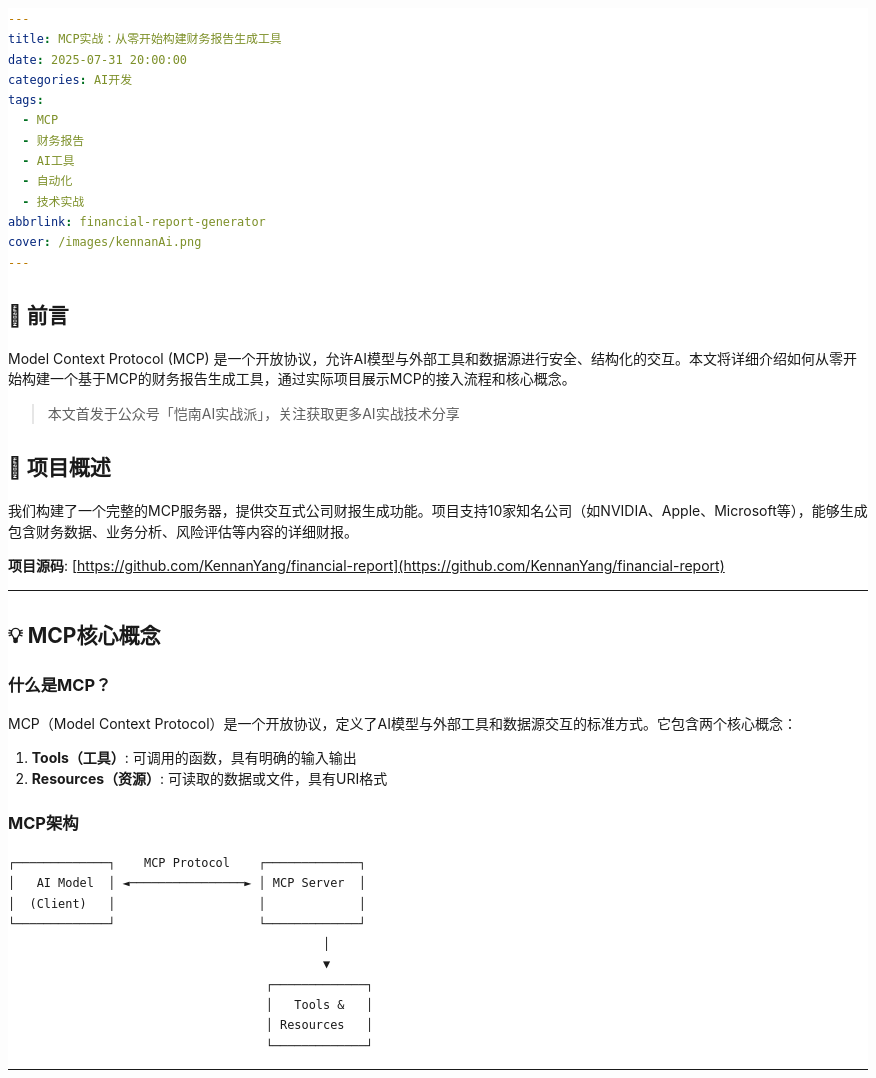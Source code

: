 ```yaml
---
title: MCP实战：从零开始构建财务报告生成工具
date: 2025-07-31 20:00:00
categories: AI开发
tags:
  - MCP
  - 财务报告
  - AI工具
  - 自动化
  - 技术实战
abbrlink: financial-report-generator
cover: /images/kennanAi.png
---
```


## 🚀 前言

Model Context Protocol (MCP) 是一个开放协议，允许AI模型与外部工具和数据源进行安全、结构化的交互。本文将详细介绍如何从零开始构建一个基于MCP的财务报告生成工具，通过实际项目展示MCP的接入流程和核心概念。

> 本文首发于公众号「恺南AI实战派」，关注获取更多AI实战技术分享

## 🎯 项目概述

我们构建了一个完整的MCP服务器，提供交互式公司财报生成功能。项目支持10家知名公司（如NVIDIA、Apple、Microsoft等），能够生成包含财务数据、业务分析、风险评估等内容的详细财报。

**项目源码**: [https://github.com/KennanYang/financial-report](https://github.com/KennanYang/financial-report)

---

## 💡 MCP核心概念

### 什么是MCP？

MCP（Model Context Protocol）是一个开放协议，定义了AI模型与外部工具和数据源交互的标准方式。它包含两个核心概念：

1. **Tools（工具）**: 可调用的函数，具有明确的输入输出
2. **Resources（资源）**: 可读取的数据或文件，具有URI格式

### MCP架构

```
┌─────────────┐    MCP Protocol    ┌─────────────┐
│   AI Model  │ ◄────────────────► │ MCP Server  │
│  (Client)   │                    │             │
└─────────────┘                    └─────────────┘
                                            │
                                            ▼
                                    ┌─────────────┐
                                    │   Tools &   │
                                    │ Resources   │
                                    └─────────────┘
```

---
